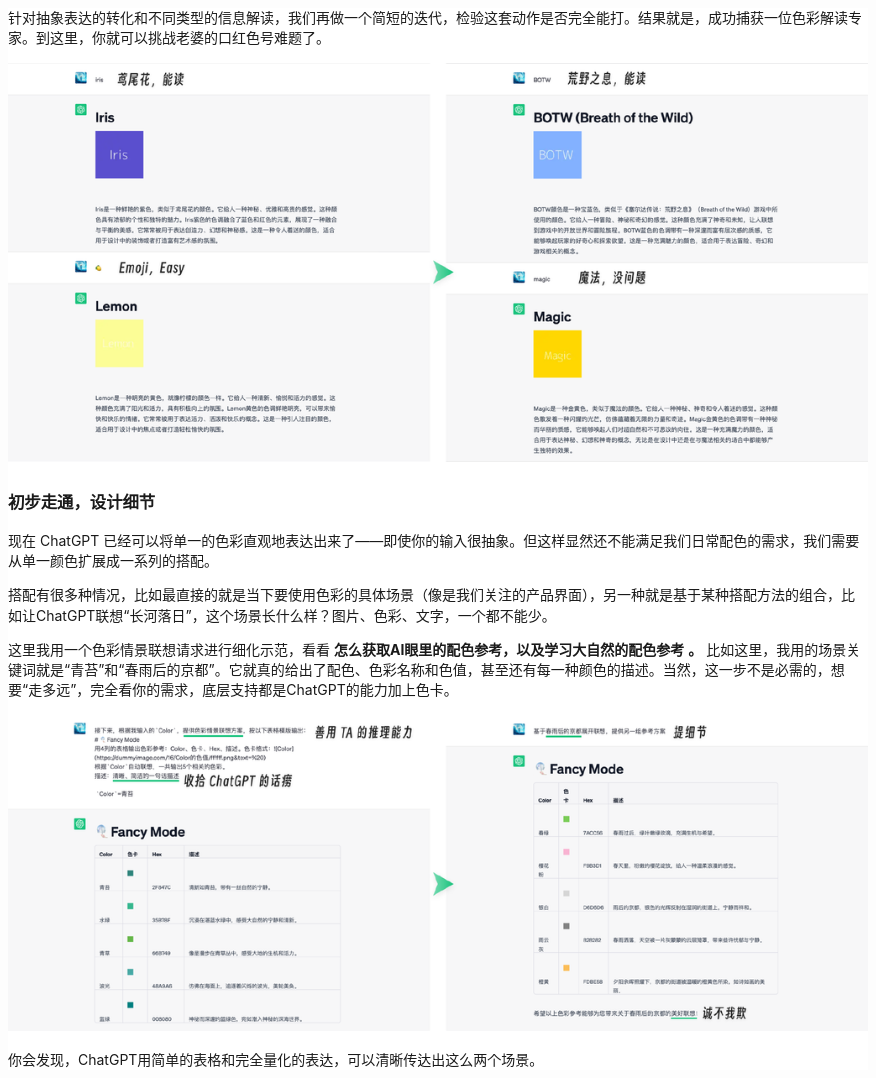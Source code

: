 针对抽象表达的转化和不同类型的信息解读，我们再做一个简短的迭代，检验这套动作是否完全能打。结果就是，成功捕获一位色彩解读专家。到这里，你就可以挑战老婆的口红色号难题了。

![图片](images/664278/ddcff89514c06a39ea097569eb74cb20.png)

### 初步走通，设计细节

现在 ChatGPT 已经可以将单一的色彩直观地表达出来了——即使你的输入很抽象。但这样显然还不能满足我们日常配色的需求，我们需要从单一颜色扩展成一系列的搭配。

搭配有很多种情况，比如最直接的就是当下要使用色彩的具体场景（像是我们关注的产品界面），另一种就是基于某种搭配方法的组合，比如让ChatGPT联想“长河落日”，这个场景长什么样？图片、色彩、文字，一个都不能少。

这里我用一个色彩情景联想请求进行细化示范，看看 **怎么获取AI眼里的配色参考，以及学习大自然的配色参考** **。** 比如这里，我用的场景关键词就是“青苔”和“春雨后的京都”。它就真的给出了配色、色彩名称和色值，甚至还有每一种颜色的描述。当然，这一步不是必需的，想要“走多远”，完全看你的需求，底层支持都是ChatGPT的能力加上色卡。

![图片](images/664278/35b59c2743f58163f9707cbe985ffcd9.png)

你会发现，ChatGPT用简单的表格和完全量化的表达，可以清晰传达出这么两个场景。
